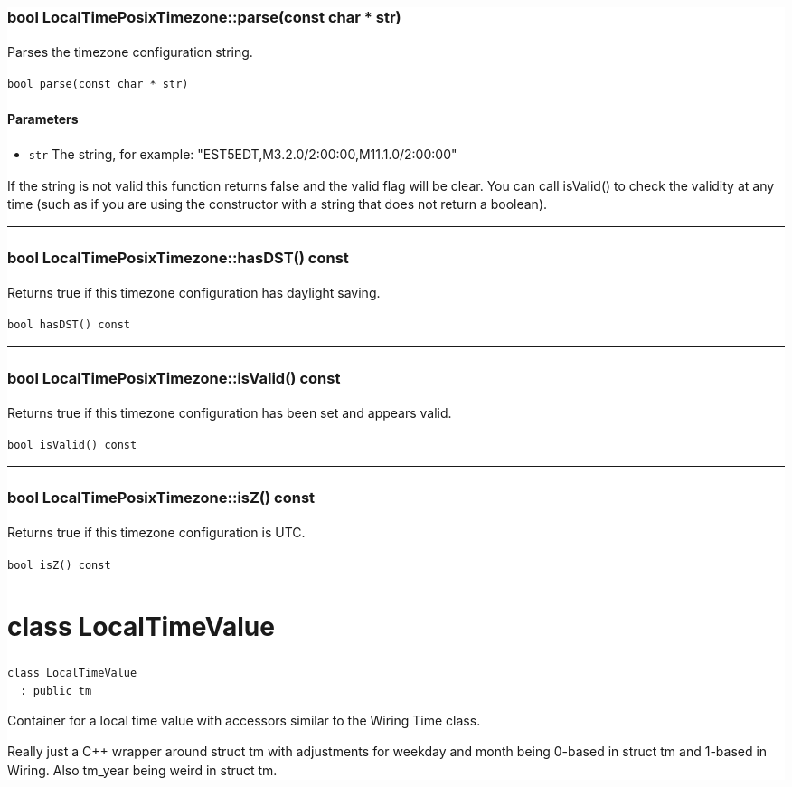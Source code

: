 
### bool LocalTimePosixTimezone::parse(const char * str) 

Parses the timezone configuration string.

```
bool parse(const char * str)
```

#### Parameters
* `str` The string, for example: "EST5EDT,M3.2.0/2:00:00,M11.1.0/2:00:00"

If the string is not valid this function returns false and the valid flag will be clear. You can call isValid() to check the validity at any time (such as if you are using the constructor with a string that does not return a boolean).

---

### bool LocalTimePosixTimezone::hasDST() const 

Returns true if this timezone configuration has daylight saving.

```
bool hasDST() const
```

---

### bool LocalTimePosixTimezone::isValid() const 

Returns true if this timezone configuration has been set and appears valid.

```
bool isValid() const
```

---

### bool LocalTimePosixTimezone::isZ() const 

Returns true if this timezone configuration is UTC.

```
bool isZ() const
```

# class LocalTimeValue 

```
class LocalTimeValue
  : public tm
```  

Container for a local time value with accessors similar to the Wiring Time class.

Really just a C++ wrapper around struct tm with adjustments for weekday and month being 0-based in struct tm and 1-based in Wiring. Also tm_year being weird in struct tm.
